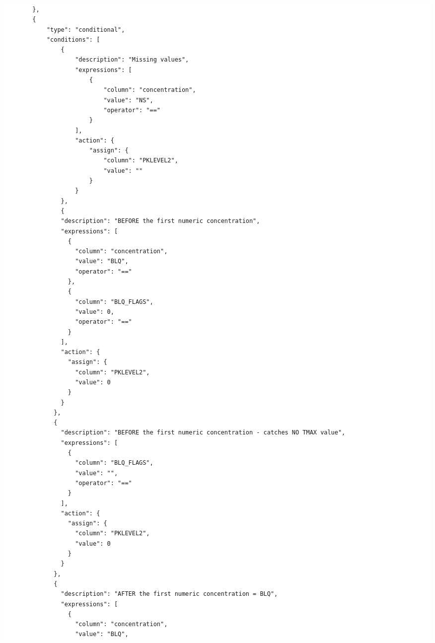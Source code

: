 ```json:line-numbers
        },
        {
            "type": "conditional",
            "conditions": [
                {
                    "description": "Missing values",
                    "expressions": [
                        {
                            "column": "concentration",
                            "value": "NS",
                            "operator": "=="
                        }
                    ],
                    "action": {
                        "assign": {
                            "column": "PKLEVEL2",
                            "value": ""
                        }
                    }
                },
                {
                "description": "BEFORE the first numeric concentration",
                "expressions": [
                  {
                    "column": "concentration",
                    "value": "BLQ",
                    "operator": "=="
                  },
                  {
                    "column": "BLQ_FLAGS",
                    "value": 0,
                    "operator": "=="
                  }
                ],
                "action": {
                  "assign": {
                    "column": "PKLEVEL2",
                    "value": 0
                  }
                }
              },
              {
                "description": "BEFORE the first numeric concentration - catches NO TMAX value",
                "expressions": [
                  {
                    "column": "BLQ_FLAGS",
                    "value": "",
                    "operator": "=="
                  }
                ],
                "action": {
                  "assign": {
                    "column": "PKLEVEL2",
                    "value": 0
                  }
                }
              },
              {
                "description": "AFTER the first numeric concentration = BLQ",
                "expressions": [
                  {
                    "column": "concentration",
                    "value": "BLQ",
```